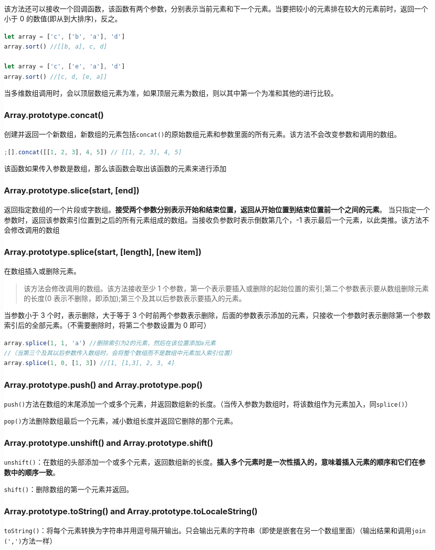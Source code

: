 该方法还可以接收一个回调函数，该函数有两个参数，分别表示当前元素和下一个元素。当要把较小的元素排在较大的元素前时，返回一个小于 0 的数值(即从到大排序)，反之。

```js
let array = ['c', ['b', 'a'], 'd']
array.sort() //[[b, a], c, d]

let array = ['c', ['e', 'a'], 'd']
array.sort() //[c, d, [e, a]]
```

当多维数组调用时，会以顶层数组元素为准，如果顶层元素为数组，则以其中第一个为准和其他的进行比较。

### Array.prototype.concat()

创建并返回一个新数组，新数组的元素包括`concat()`的原始数组元素和参数里面的所有元素。该方法不会改变参数和调用的数组。

```js
;[].concat([[1, 2, 3], 4, 5]) // [[1, 2, 3], 4, 5]
```

该函数如果传入参数是数组，那么该函数会取出该函数的元素来进行添加

### Array.prototype.slice(start, [end])

返回指定数组的一个片段或字数组。**接受两个参数分别表示开始和结束位置，返回从开始位置到结束位置前一个之间的元素**。
当只指定一个参数时，返回该参数索引位置到之后的所有元素组成的数组。当接收负参数时表示倒数第几个，-1 表示最后一个元素，以此类推。该方法不会修改调用的数组

### Array.prototype.splice(start, [length], [new item])

在数组插入或删除元素。

> 该方法会修改调用的数组。该方法接收至少 1 个参数，第一个表示要插入或删除的起始位置的索引;第二个参数表示要从数组删除元素的长度(0 表示不删除，即添加);第三个及其以后参数表示要插入的元素。

当参数小于 3 个时，表示删除，大于等于 3 个时前两个参数表示删除，后面的参数表示添加的元素，只接收一个参数时表示删除第一个参数索引后的全部元素。（不需要删除时，将第二个参数设置为 0 即可）

```js
array.splice(1, 1, 'a') //删除索引为2的元素，然后在该位置添加a元素
//（当第三个及其以后参数传入数组时，会将整个数组而不是数组中元素加入索引位置）
array.splice(1, 0, [1, 3]) //[1, [1,3], 2, 3, 4]
```

### Array.prototype.push() and Array.prototype.pop()

`push()`方法在数组的末尾添加一个或多个元素，并返回数组新的长度。（当传入参数为数组时，将该数组作为元素加入，同`splice()`）

`pop()`方法删除数组最后一个元素，减小数组长度并返回它删除的那个元素。

### Array.prototype.unshift() and Array.prototype.shift()

`unshift()`：在数组的头部添加一个或多个元素，返回数组新的长度。**插入多个元素时是一次性插入的，意味着插入元素的顺序和它们在参数中的顺序一致**。

`shift()`：删除数组的第一个元素并返回。

### Array.prototype.toString() and Array.prototype.toLocaleString()

`toString()`：将每个元素转换为字符串并用逗号隔开输出。只会输出元素的字符串（即使是嵌套在另一个数组里面）（输出结果和调用`join(',')`方法一样）
